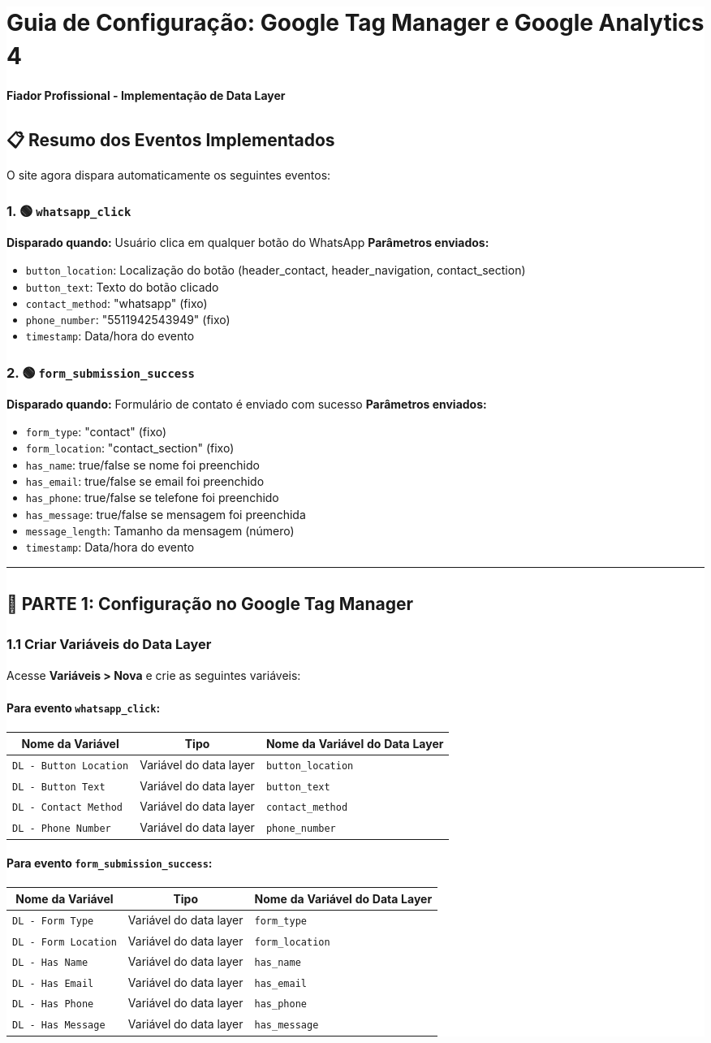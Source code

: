 # Guia de Configuração: Google Tag Manager e Google Analytics 4
**Fiador Profissional - Implementação de Data Layer**

## 📋 Resumo dos Eventos Implementados

O site agora dispara automaticamente os seguintes eventos:

### 1. 🟢 `whatsapp_click` 
**Disparado quando:** Usuário clica em qualquer botão do WhatsApp
**Parâmetros enviados:**
- `button_location`: Localização do botão (header_contact, header_navigation, contact_section)
- `button_text`: Texto do botão clicado
- `contact_method`: "whatsapp" (fixo)
- `phone_number`: "5511942543949" (fixo)
- `timestamp`: Data/hora do evento

### 2. 🟢 `form_submission_success`
**Disparado quando:** Formulário de contato é enviado com sucesso
**Parâmetros enviados:**
- `form_type`: "contact" (fixo)
- `form_location`: "contact_section" (fixo)
- `has_name`: true/false se nome foi preenchido
- `has_email`: true/false se email foi preenchido
- `has_phone`: true/false se telefone foi preenchido
- `has_message`: true/false se mensagem foi preenchida
- `message_length`: Tamanho da mensagem (número)
- `timestamp`: Data/hora do evento

---

## 🔧 PARTE 1: Configuração no Google Tag Manager

### 1.1 Criar Variáveis do Data Layer

Acesse **Variáveis > Nova** e crie as seguintes variáveis:

#### Para evento `whatsapp_click`:
| Nome da Variável | Tipo | Nome da Variável do Data Layer |
|------------------|------|--------------------------------|
| `DL - Button Location` | Variável do data layer | `button_location` |
| `DL - Button Text` | Variável do data layer | `button_text` |
| `DL - Contact Method` | Variável do data layer | `contact_method` |
| `DL - Phone Number` | Variável do data layer | `phone_number` |

#### Para evento `form_submission_success`:
| Nome da Variável | Tipo | Nome da Variável do Data Layer |
|------------------|------|--------------------------------|
| `DL - Form Type` | Variável do data layer | `form_type` |
| `DL - Form Location` | Variável do data layer | `form_location` |
| `DL - Has Name` | Variável do data layer | `has_name` |
| `DL - Has Email` | Variável do data layer | `has_email` |
| `DL - Has Phone` | Variável do data layer | `has_phone` |
| `DL - Has Message` | Variável do data layer | `has_message` |